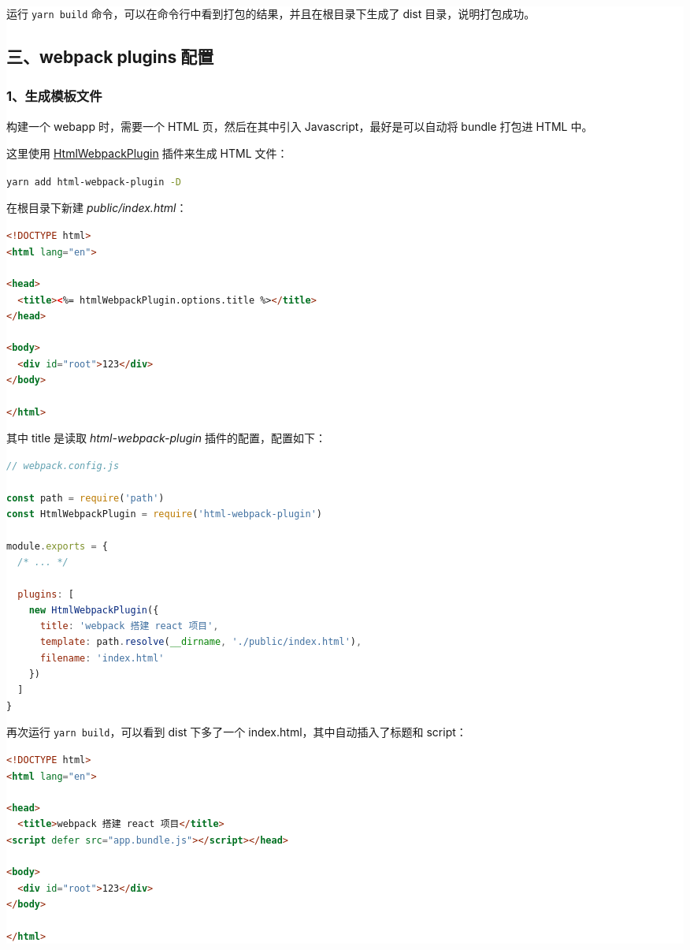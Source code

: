 运行 `yarn build` 命令，可以在命令行中看到打包的结果，并且在根目录下生成了 dist 目录，说明打包成功。

## 三、webpack plugins 配置

### 1、生成模板文件

构建一个 webapp 时，需要一个 HTML 页，然后在其中引入 Javascript，最好是可以自动将 bundle 打包进 HTML 中。

这里使用 [HtmlWebpackPlugin](https://www.webpackjs.com/plugins/html-webpack-plugin/) 插件来生成 HTML 文件：

```bash
yarn add html-webpack-plugin -D
```

在根目录下新建 *public/index.html*：

```html
<!DOCTYPE html>
<html lang="en">

<head>
  <title><%= htmlWebpackPlugin.options.title %></title>
</head>

<body>
  <div id="root">123</div>
</body>

</html>
```

其中 title 是读取 *html-webpack-plugin* 插件的配置，配置如下：

```js
// webpack.config.js

const path = require('path')
const HtmlWebpackPlugin = require('html-webpack-plugin')

module.exports = {
  /* ... */

  plugins: [
    new HtmlWebpackPlugin({
      title: 'webpack 搭建 react 项目',
      template: path.resolve(__dirname, './public/index.html'),
      filename: 'index.html'
    })
  ]
}
```

再次运行 `yarn build`，可以看到 dist 下多了一个 index.html，其中自动插入了标题和 script：

```html
<!DOCTYPE html>
<html lang="en">

<head>
  <title>webpack 搭建 react 项目</title>
<script defer src="app.bundle.js"></script></head>

<body>
  <div id="root">123</div>
</body>

</html>
```

